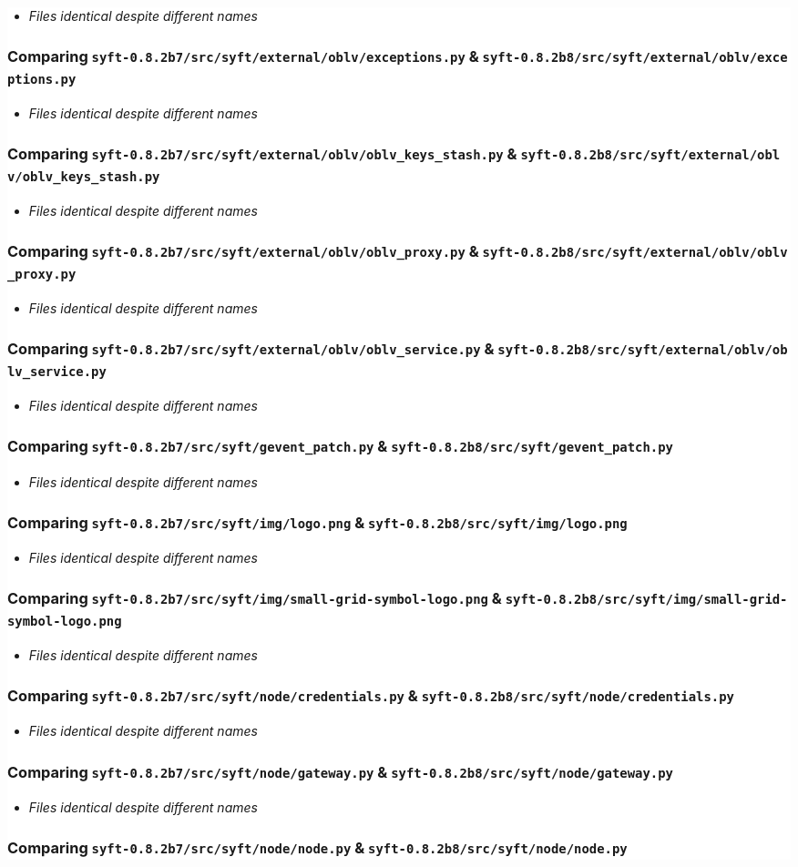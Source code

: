  * *Files identical despite different names*

### Comparing `syft-0.8.2b7/src/syft/external/oblv/exceptions.py` & `syft-0.8.2b8/src/syft/external/oblv/exceptions.py`

 * *Files identical despite different names*

### Comparing `syft-0.8.2b7/src/syft/external/oblv/oblv_keys_stash.py` & `syft-0.8.2b8/src/syft/external/oblv/oblv_keys_stash.py`

 * *Files identical despite different names*

### Comparing `syft-0.8.2b7/src/syft/external/oblv/oblv_proxy.py` & `syft-0.8.2b8/src/syft/external/oblv/oblv_proxy.py`

 * *Files identical despite different names*

### Comparing `syft-0.8.2b7/src/syft/external/oblv/oblv_service.py` & `syft-0.8.2b8/src/syft/external/oblv/oblv_service.py`

 * *Files identical despite different names*

### Comparing `syft-0.8.2b7/src/syft/gevent_patch.py` & `syft-0.8.2b8/src/syft/gevent_patch.py`

 * *Files identical despite different names*

### Comparing `syft-0.8.2b7/src/syft/img/logo.png` & `syft-0.8.2b8/src/syft/img/logo.png`

 * *Files identical despite different names*

### Comparing `syft-0.8.2b7/src/syft/img/small-grid-symbol-logo.png` & `syft-0.8.2b8/src/syft/img/small-grid-symbol-logo.png`

 * *Files identical despite different names*

### Comparing `syft-0.8.2b7/src/syft/node/credentials.py` & `syft-0.8.2b8/src/syft/node/credentials.py`

 * *Files identical despite different names*

### Comparing `syft-0.8.2b7/src/syft/node/gateway.py` & `syft-0.8.2b8/src/syft/node/gateway.py`

 * *Files identical despite different names*

### Comparing `syft-0.8.2b7/src/syft/node/node.py` & `syft-0.8.2b8/src/syft/node/node.py`

